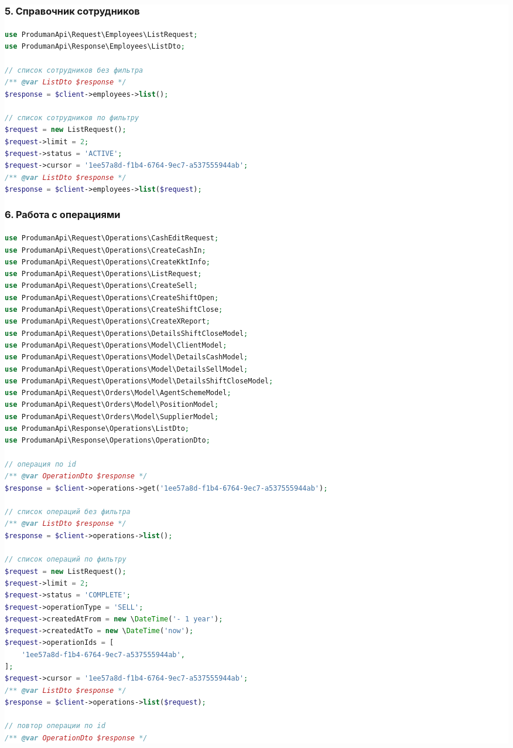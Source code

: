 ### 5. Справочник сотрудников
```php
use ProdumanApi\Request\Employees\ListRequest;
use ProdumanApi\Response\Employees\ListDto;

// список сотрудников без фильтра
/** @var ListDto $response */
$response = $client->employees->list();

// список сотрудников по фильтру
$request = new ListRequest();
$request->limit = 2;
$request->status = 'ACTIVE';
$request->cursor = '1ee57a8d-f1b4-6764-9ec7-a537555944ab';
/** @var ListDto $response */
$response = $client->employees->list($request);
```

### 6. Работа с операциями
```php
use ProdumanApi\Request\Operations\CashEditRequest;
use ProdumanApi\Request\Operations\CreateCashIn;
use ProdumanApi\Request\Operations\CreateKktInfo;
use ProdumanApi\Request\Operations\ListRequest;
use ProdumanApi\Request\Operations\CreateSell;
use ProdumanApi\Request\Operations\CreateShiftOpen;
use ProdumanApi\Request\Operations\CreateShiftClose;
use ProdumanApi\Request\Operations\CreateXReport;
use ProdumanApi\Request\Operations\DetailsShiftCloseModel;
use ProdumanApi\Request\Operations\Model\ClientModel;
use ProdumanApi\Request\Operations\Model\DetailsCashModel;
use ProdumanApi\Request\Operations\Model\DetailsSellModel;
use ProdumanApi\Request\Operations\Model\DetailsShiftCloseModel;
use ProdumanApi\Request\Orders\Model\AgentSchemeModel;
use ProdumanApi\Request\Orders\Model\PositionModel;
use ProdumanApi\Request\Orders\Model\SupplierModel;
use ProdumanApi\Response\Operations\ListDto;
use ProdumanApi\Response\Operations\OperationDto;

// операция по id
/** @var OperationDto $response */
$response = $client->operations->get('1ee57a8d-f1b4-6764-9ec7-a537555944ab');

// список операций без фильтра
/** @var ListDto $response */
$response = $client->operations->list();

// список операций по фильтру
$request = new ListRequest();
$request->limit = 2;
$request->status = 'COMPLETE';
$request->operationType = 'SELL';
$request->createdAtFrom = new \DateTime('- 1 year');
$request->createdAtTo = new \DateTime('now');
$request->operationIds = [
    '1ee57a8d-f1b4-6764-9ec7-a537555944ab',
];
$request->cursor = '1ee57a8d-f1b4-6764-9ec7-a537555944ab';
/** @var ListDto $response */
$response = $client->operations->list($request);

// повтор операции по id
/** @var OperationDto $response */
```